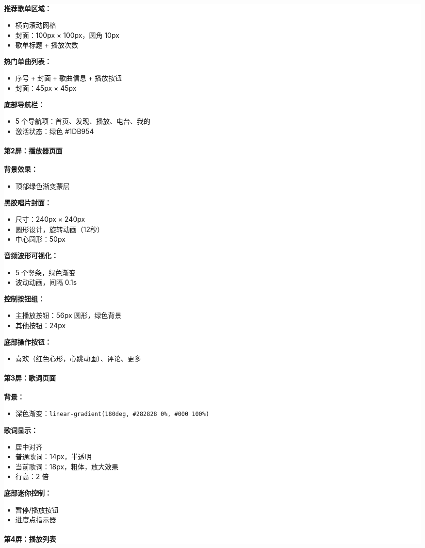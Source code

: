 **推荐歌单区域：**

- 横向滚动网格
- 封面：100px × 100px，圆角 10px
- 歌单标题 + 播放次数

**热门单曲列表：**

- 序号 + 封面 + 歌曲信息 + 播放按钮
- 封面：45px × 45px

**底部导航栏：**

- 5 个导航项：首页、发现、播放、电台、我的
- 激活状态：绿色 #1DB954

#### 第2屏：播放器页面

**背景效果：**

- 顶部绿色渐变蒙层

**黑胶唱片封面：**

- 尺寸：240px × 240px
- 圆形设计，旋转动画（12秒）
- 中心圆形：50px

**音频波形可视化：**

- 5 个竖条，绿色渐变
- 波动动画，间隔 0.1s

**控制按钮组：**

- 主播放按钮：56px 圆形，绿色背景
- 其他按钮：24px

**底部操作按钮：**

- 喜欢（红色心形，心跳动画）、评论、更多

#### 第3屏：歌词页面

**背景：**

- 深色渐变：`linear-gradient(180deg, #282828 0%, #000 100%)`

**歌词显示：**

- 居中对齐
- 普通歌词：14px，半透明
- 当前歌词：18px，粗体，放大效果
- 行高：2 倍

**底部迷你控制：**

- 暂停/播放按钮
- 进度点指示器

#### 第4屏：播放列表
